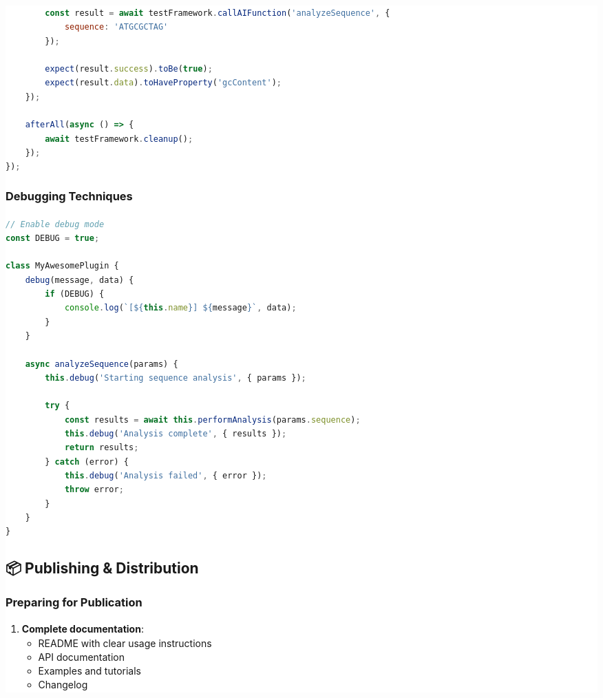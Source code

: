 ```javascript
        const result = await testFramework.callAIFunction('analyzeSequence', {
            sequence: 'ATGCGCTAG'
        });
        
        expect(result.success).toBe(true);
        expect(result.data).toHaveProperty('gcContent');
    });

    afterAll(async () => {
        await testFramework.cleanup();
    });
});
```

### Debugging Techniques

```javascript
// Enable debug mode
const DEBUG = true;

class MyAwesomePlugin {
    debug(message, data) {
        if (DEBUG) {
            console.log(`[${this.name}] ${message}`, data);
        }
    }

    async analyzeSequence(params) {
        this.debug('Starting sequence analysis', { params });
        
        try {
            const results = await this.performAnalysis(params.sequence);
            this.debug('Analysis complete', { results });
            return results;
        } catch (error) {
            this.debug('Analysis failed', { error });
            throw error;
        }
    }
}
```

## 📦 Publishing & Distribution

### Preparing for Publication

1. **Complete documentation**:
   - README with clear usage instructions
   - API documentation
   - Examples and tutorials
   - Changelog
